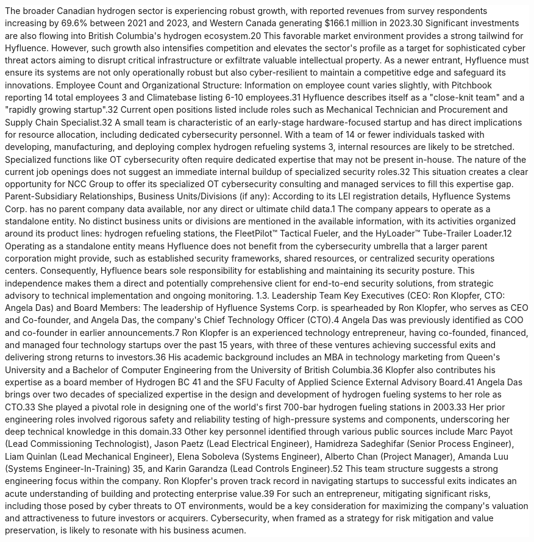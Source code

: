 The broader Canadian hydrogen sector is experiencing robust growth, with reported revenues from survey respondents increasing by 69.6% between 2021 and 2023, and Western Canada generating $166.1 million in 2023.30 Significant investments are also flowing into British Columbia's hydrogen ecosystem.20 This favorable market environment provides a strong tailwind for Hyfluence. However, such growth also intensifies competition and elevates the sector's profile as a target for sophisticated cyber threat actors aiming to disrupt critical infrastructure or exfiltrate valuable intellectual property. As a newer entrant, Hyfluence must ensure its systems are not only operationally robust but also cyber-resilient to maintain a competitive edge and safeguard its innovations.
Employee Count and Organizational Structure:
Information on employee count varies slightly, with Pitchbook reporting 14 total employees 3 and Climatebase listing 6-10 employees.31 Hyfluence describes itself as a "close-knit team" and a "rapidly growing startup".32 Current open positions listed include roles such as Mechanical Technician and Procurement and Supply Chain Specialist.32
A small team is characteristic of an early-stage hardware-focused startup and has direct implications for resource allocation, including dedicated cybersecurity personnel. With a team of 14 or fewer individuals tasked with developing, manufacturing, and deploying complex hydrogen refueling systems 3, internal resources are likely to be stretched. Specialized functions like OT cybersecurity often require dedicated expertise that may not be present in-house. The nature of the current job openings does not suggest an immediate internal buildup of specialized security roles.32 This situation creates a clear opportunity for NCC Group to offer its specialized OT cybersecurity consulting and managed services to fill this expertise gap.
Parent-Subsidiary Relationships, Business Units/Divisions (if any):
According to its LEI registration details, Hyfluence Systems Corp. has no parent company data available, nor any direct or ultimate child data.1 The company appears to operate as a standalone entity. No distinct business units or divisions are mentioned in the available information, with its activities organized around its product lines: hydrogen refueling stations, the FleetPilot™ Tactical Fueler, and the HyLoader™ Tube-Trailer Loader.12
Operating as a standalone entity means Hyfluence does not benefit from the cybersecurity umbrella that a larger parent corporation might provide, such as established security frameworks, shared resources, or centralized security operations centers. Consequently, Hyfluence bears sole responsibility for establishing and maintaining its security posture. This independence makes them a direct and potentially comprehensive client for end-to-end security solutions, from strategic advisory to technical implementation and ongoing monitoring.
1.3. Leadership Team
Key Executives (CEO: Ron Klopfer, CTO: Angela Das) and Board Members:
The leadership of Hyfluence Systems Corp. is spearheaded by Ron Klopfer, who serves as CEO and Co-founder, and Angela Das, the company's Chief Technology Officer (CTO).4 Angela Das was previously identified as COO and co-founder in earlier announcements.7
Ron Klopfer is an experienced technology entrepreneur, having co-founded, financed, and managed four technology startups over the past 15 years, with three of these ventures achieving successful exits and delivering strong returns to investors.36 His academic background includes an MBA in technology marketing from Queen's University and a Bachelor of Computer Engineering from the University of British Columbia.36 Klopfer also contributes his expertise as a board member of Hydrogen BC 41 and the SFU Faculty of Applied Science External Advisory Board.41
Angela Das brings over two decades of specialized expertise in the design and development of hydrogen fueling systems to her role as CTO.33 She played a pivotal role in designing one of the world's first 700-bar hydrogen fueling stations in 2003.33 Her prior engineering roles involved rigorous safety and reliability testing of high-pressure systems and components, underscoring her deep technical knowledge in this domain.33
Other key personnel identified through various public sources include Marc Payot (Lead Commissioning Technologist), Jason Paetz (Lead Electrical Engineer), Hamidreza Sadeghifar (Senior Process Engineer), Liam Quinlan (Lead Mechanical Engineer), Elena Soboleva (Systems Engineer), Alberto Chan (Project Manager), Amanda Luu (Systems Engineer-In-Training) 35, and Karin Garandza (Lead Controls Engineer).52 This team structure suggests a strong engineering focus within the company.
Ron Klopfer's proven track record in navigating startups to successful exits indicates an acute understanding of building and protecting enterprise value.39 For such an entrepreneur, mitigating significant risks, including those posed by cyber threats to OT environments, would be a key consideration for maximizing the company's valuation and attractiveness to future investors or acquirers. Cybersecurity, when framed as a strategy for risk mitigation and value preservation, is likely to resonate with his business acumen.